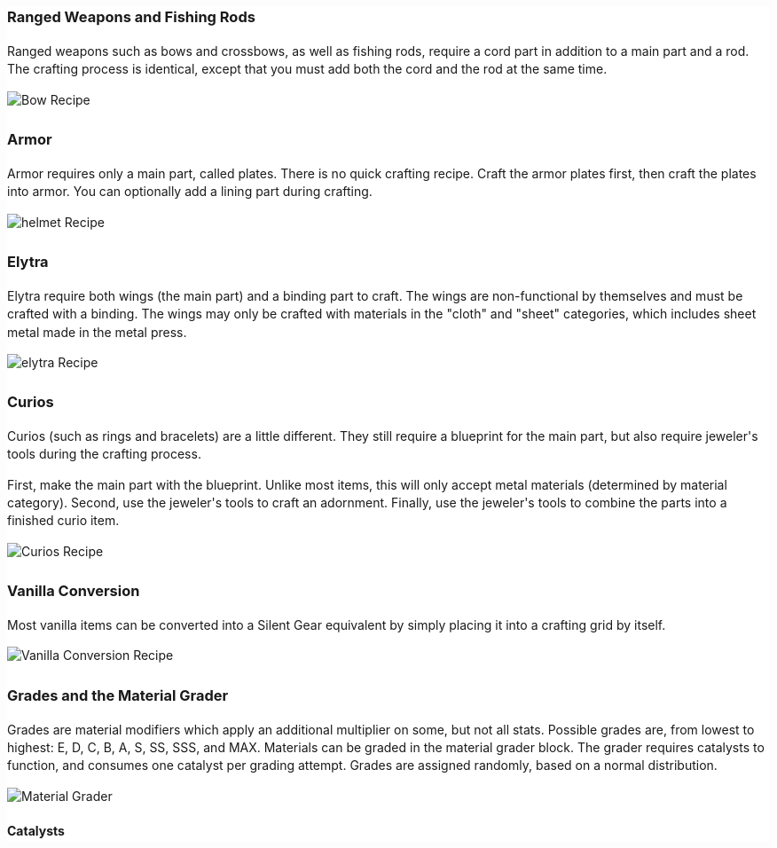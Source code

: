 ### Ranged Weapons and Fishing Rods

Ranged weapons such as bows and crossbows, as well as fishing rods, require a cord part in addition to a main part and a rod. The crafting process is identical, except that you must add both the cord and the rod at the same time.

![Bow Recipe](https://imgur.com/tYEqvd6.png)

### Armor

Armor requires only a main part, called plates. There is no quick crafting recipe. Craft the armor plates first, then craft the plates into armor. You can optionally add a lining part during crafting.

![helmet Recipe](https://imgur.com/YZtn49T.png)

### Elytra

Elytra require both wings (the main part) and a binding part to craft. The wings are non-functional by themselves and must be crafted with a binding. The wings may only be crafted with materials in the "cloth" and "sheet" categories, which includes sheet metal made in the metal press.

![elytra Recipe](https://imgur.com/4Tgf4vq.png)

### Curios

Curios (such as rings and bracelets) are a little different. They still require a blueprint for the main part, but also require jeweler's tools during the crafting process.

First, make the main part with the blueprint. Unlike most items, this will only accept metal materials (determined by material category). Second, use the jeweler's tools to craft an adornment. Finally, use the jeweler's tools to combine the parts into a finished curio item.

![Curios Recipe](https://imgur.com/E69fDZ8.png)

### Vanilla Conversion

Most vanilla items can be converted into a Silent Gear equivalent by simply placing it into a crafting grid by itself.

![Vanilla Conversion Recipe](https://imgur.com/5LStiJx.png)

### Grades and the Material Grader

Grades are material modifiers which apply an additional multiplier on some, but not all stats. Possible grades are, from lowest to highest: E, D, C, B, A, S, SS, SSS, and MAX. Materials can be graded in the material grader block. The grader requires catalysts to function, and consumes one catalyst per grading attempt. Grades are assigned randomly, based on a normal distribution.

![Material Grader](https://imgur.com/owiVyfN.png)

#### Catalysts
